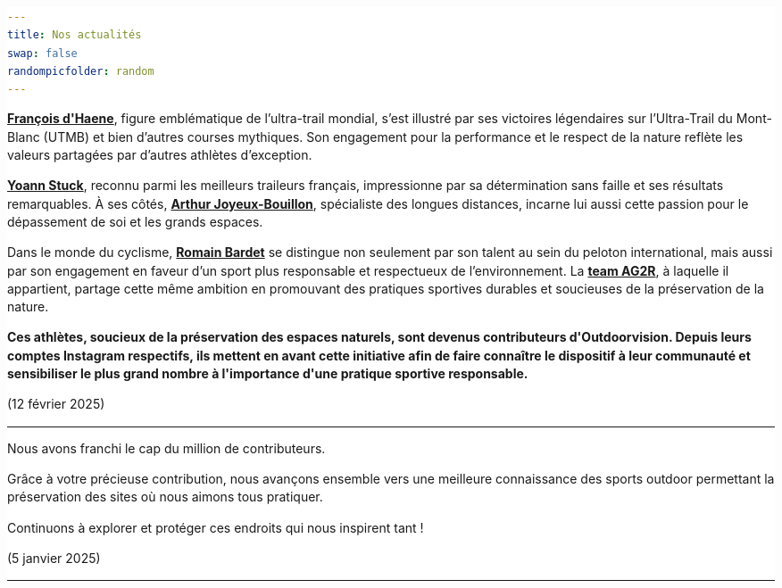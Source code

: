 ```yaml
---
title: Nos actualités
swap: false
randompicfolder: random
---
```


<imagetextblock title="Ils parlent de nous !" picture="/medias/VISUELS_ACTUALITES/Ambassadeurs_23_24.png">

<b><a target="_blank" href="https://www.instagram.com/francois_dhaene/">François d'Haene</b></a>, figure emblématique de l’ultra-trail mondial, s’est illustré par ses victoires légendaires sur l’Ultra-Trail du Mont-Blanc (UTMB) et bien d’autres courses mythiques. Son engagement pour la performance et le respect de la nature reflète les valeurs partagées par d’autres athlètes d’exception.

<b><a target="_blank" href="https://www.instagram.com/yoannstuck/">Yoann Stuck</b></a>, reconnu parmi les meilleurs traileurs français, impressionne par sa détermination sans faille et ses résultats remarquables. À ses côtés, <b><a target="_blank" href="https://www.instagram.com/arthurjoyeuxbouillon/">Arthur Joyeux-Bouillon</b></a>, spécialiste des longues distances, incarne lui aussi cette passion pour le dépassement de soi et les grands espaces.

Dans le monde du cyclisme, <b><a target="_blank" href="https://www.instagram.com/romainbardet/">Romain Bardet</b></a> se distingue non seulement par son talent au sein du peloton international, mais aussi par son engagement en faveur d’un sport plus responsable et respectueux de l’environnement. La <b><a target="_blank" href="https://www.instagram.com/decathlonag2rlamondiale/?hl=fr/">team AG2R</b></a>, à laquelle il appartient, partage cette même ambition en promouvant des pratiques sportives durables et soucieuses de la préservation de la nature.

<b> Ces athlètes, soucieux de la préservation des espaces naturels, sont devenus contributeurs d'Outdoorvision. Depuis leurs comptes Instagram respectifs, ils mettent en avant cette initiative afin de faire connaître le dispositif à leur communauté et sensibiliser le plus grand nombre à l'importance d'une pratique sportive responsable. </b>

(12 février 2025)
<div id="ancre29"></div>
</imagetextblock>

---

<imagetextblock title="Nous avons franchi le cap du million ! " picture="/medias/VISUELS_ACTUALITES/1_million_contributeurs.png" swap="true">

Nous avons franchi le cap du million de contributeurs. 

Grâce à votre précieuse contribution, nous avançons ensemble vers une meilleure connaissance des sports outdoor permettant la préservation des sites où nous aimons tous pratiquer.

Continuons à explorer et protéger ces endroits qui nous inspirent tant !

(5 janvier 2025)
<div id="ancre29"></div>
</imagetextblock>

---
<imagetextblock title="Une année sous le signe du dépassement sportif🏃‍♂️" picture="/medias/VISUELS_ACTUALITES/Bonne_année_2025">
 